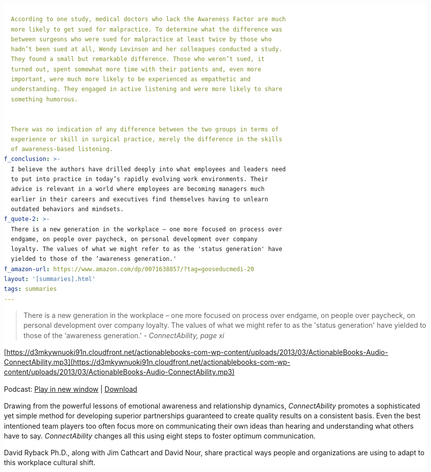 ```yaml

  According to one study, medical doctors who lack the Awareness Factor are much
  more likely to get sued for malpractice. To determine what the difference was
  between surgeons who were sued for malpractice at least twice by those who
  hadn’t been sued at all, Wendy Levinson and her colleagues conducted a study.
  They found a small but remarkable difference. Those who weren’t sued, it
  turned out, spent somewhat more time with their patients and, even more
  important, were much more likely to be experienced as empathetic and
  understanding. They engaged in active listening and were more likely to share
  something humorous.


  There was no indication of any difference between the two groups in terms of
  experience or skill in surgical practice, merely the difference in the skills
  of awareness-based listening.
f_conclusion: >-
  I believe the authors have drilled deeply into what employees and leaders need
  to put into practice in today’s rapidly evolving work environments. Their
  advice is relevant in a world where employees are becoming managers much
  earlier in their careers and executives find themselves having to unlearn
  outdated behaviors and mindsets.
f_quote-2: >-
  There is a new generation in the workplace – one more focused on process over
  endgame, on people over paycheck, on personal development over company
  loyalty. The values of what we might refer to as the 'status generation' have
  yielded to those of the ‘awareness generation.'
f_amazon-url: https://www.amazon.com/dp/0071638857/?tag=gooseducmedi-20
layout: '[summaries].html'
tags: summaries
---
```


> There is a new generation in the workplace – one more focused on process over endgame, on people over paycheck, on personal development over company loyalty. The values of what we might refer to as the 'status generation' have yielded to those of the ‘awareness generation.' _\- ConnectAbility, page xi_

[https://d3mkywnuoki91n.cloudfront.net/actionablebooks-com-wp-content/uploads/2013/03/ActionableBooks-Audio-ConnectAbility.mp3](https://d3mkywnuoki91n.cloudfront.net/actionablebooks-com-wp-content/uploads/2013/03/ActionableBooks-Audio-ConnectAbility.mp3)

Podcast: [Play in new window](https://d3mkywnuoki91n.cloudfront.net/actionablebooks-com-wp-content/uploads/2013/03/ActionableBooks-Audio-ConnectAbility.mp3) | [Download](https://d3mkywnuoki91n.cloudfront.net/actionablebooks-com-wp-content/uploads/2013/03/ActionableBooks-Audio-ConnectAbility.mp3)

Drawing from the powerful lessons of emotional awareness and relationship dynamics, _ConnectAbility_ promotes a sophisticated yet simple method for developing superior partnerships guaranteed to create quality results on a consistent basis. Even the best intentioned team players too often focus more on communicating their own ideas than hearing and understanding what others have to say. _ConnectAbility_ changes all this using eight steps to foster optimum communication.

David Ryback Ph.D., along with Jim Cathcart and David Nour, share practical ways people and organizations are using to adapt to this workplace cultural shift.
